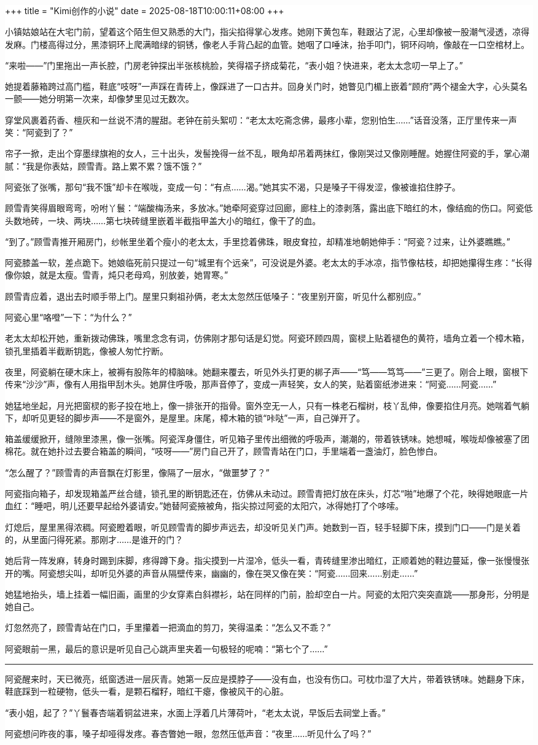 +++
title = "Kimi创作的小说"
date = 2025-08-18T10:00:11+08:00
+++

小镇姑娘站在大宅门前，望着这个陌生但又熟悉的大门，指尖掐得掌心发疼。她刚下黄包车，鞋跟沾了泥，心里却像被一股潮气浸透，凉得发麻。门楼高得过分，黑漆铜环上爬满暗绿的铜锈，像老人手背凸起的血管。她咽了口唾沫，抬手叩门，铜环闷响，像敲在一口空棺材上。

“来啦——”门里拖出一声长腔，门房老钟探出半张核桃脸，笑得褶子挤成菊花，“表小姐？快进来，老太太念叨一早上了。”

她提着藤箱跨过高门槛，鞋底“吱呀”一声踩在青砖上，像踩进了一口古井。回身关门时，她瞥见门楣上嵌着“顾府”两个褪金大字，心头莫名一颤——她分明第一次来，却像梦里见过无数次。

穿堂风裹着药香、檀灰和一丝说不清的腥甜。老钟在前头絮叨：“老太太吃斋念佛，最疼小辈，您别怕生……”话音没落，正厅里传来一声笑：“阿瓷到了？”

帘子一掀，走出个穿墨绿旗袍的女人，三十出头，发髻挽得一丝不乱，眼角却吊着两抹红，像刚哭过又像刚睡醒。她握住阿瓷的手，掌心潮腻：“我是你表姑，顾雪青。路上累不累？饿不饿？”

阿瓷张了张嘴，那句“我不饿”却卡在喉咙，变成一句：“有点……渴。”她其实不渴，只是嗓子干得发涩，像被谁掐住脖子。

顾雪青笑得眉眼弯弯，吩咐丫鬟：“端酸梅汤来，多放冰。”她牵阿瓷穿过回廊，廊柱上的漆剥落，露出底下暗红的木，像结痂的伤口。阿瓷低头数地砖，一块、两块……第七块砖缝里嵌着半截指甲盖大小的暗红，像干了的血。

“到了。”顾雪青推开厢房门，纱帐里坐着个瘦小的老太太，手里捻着佛珠，眼皮耷拉，却精准地朝她伸手：“阿瓷？过来，让外婆瞧瞧。”

阿瓷膝盖一软，差点跪下。她娘临死前只提过一句“城里有个远亲”，可没说是外婆。老太太的手冰凉，指节像枯枝，却把她攥得生疼：“长得像你娘，就是太瘦。雪青，炖只老母鸡，别放姜，她胃寒。”

顾雪青应着，退出去时顺手带上门。屋里只剩祖孙俩，老太太忽然压低嗓子：“夜里别开窗，听见什么都别应。”

阿瓷心里“咯噔”一下：“为什么？”

老太太却松开她，重新拨动佛珠，嘴里念念有词，仿佛刚才那句话是幻觉。阿瓷环顾四周，窗棂上贴着褪色的黄符，墙角立着一个樟木箱，锁孔里插着半截断钥匙，像被人匆忙拧断。

夜里，阿瓷躺在硬木床上，被褥有股陈年的樟脑味。她翻来覆去，听见外头打更的梆子声——“笃——笃笃——”三更了。刚合上眼，窗根下传来“沙沙”声，像有人用指甲刮木头。她屏住呼吸，那声音停了，变成一声轻笑，女人的笑，贴着窗纸渗进来：“阿瓷……阿瓷……”

她猛地坐起，月光把窗棂的影子投在地上，像一排张开的指骨。窗外空无一人，只有一株老石榴树，枝丫乱伸，像要掐住月亮。她喘着气躺下，却听见更轻的脚步声——不是窗外，是屋里。床尾，樟木箱的锁“咔哒”一声，自己弹开了。

箱盖缓缓掀开，缝隙里漆黑，像一张嘴。阿瓷浑身僵住，听见箱子里传出细微的呼吸声，潮潮的，带着铁锈味。她想喊，喉咙却像被塞了团棉花。就在她扑过去要合箱盖的瞬间，“吱呀——”房门自己开了，顾雪青站在门口，手里端着一盏油灯，脸色惨白。

“怎么醒了？”顾雪青的声音飘在灯影里，像隔了一层水，“做噩梦了？”

阿瓷指向箱子，却发现箱盖严丝合缝，锁孔里的断钥匙还在，仿佛从未动过。顾雪青把灯放在床头，灯芯“啪”地爆了个花，映得她眼底一片血红：“睡吧，明儿还要早起给外婆请安。”她替阿瓷掖被角，指尖掠过阿瓷的太阳穴，冰得她打了个哆嗦。

灯熄后，屋里黑得浓稠。阿瓷瞪着眼，听见顾雪青的脚步声远去，却没听见关门声。她数到一百，轻手轻脚下床，摸到门口——门是关着的，从里面闩得死紧。那刚才……是谁开的门？

她后背一阵发麻，转身时踢到床脚，疼得蹲下身。指尖摸到一片湿冷，低头一看，青砖缝里渗出暗红，正顺着她的鞋边蔓延，像一张慢慢张开的嘴。阿瓷想尖叫，却听见外婆的声音从隔壁传来，幽幽的，像在哭又像在笑：“阿瓷……回来……别走……”

她猛地抬头，墙上挂着一幅旧画，画里的少女穿素白斜襟衫，站在同样的门前，脸却空白一片。阿瓷的太阳穴突突直跳——那身形，分明是她自己。

灯忽然亮了，顾雪青站在门口，手里攥着一把滴血的剪刀，笑得温柔：“怎么又不乖？”

阿瓷眼前一黑，最后的意识是听见自己心跳声里夹着一句极轻的呢喃：“第七个了……”

---
阿瓷醒来时，天已微亮，纸窗透进一层灰青。她第一反应是摸脖子——没有血，也没有伤口。可枕巾湿了大片，带着铁锈味。她翻身下床，鞋底踩到一粒硬物，低头一看，是颗石榴籽，暗红干瘪，像被风干的心脏。

“表小姐，起了？”丫鬟春杏端着铜盆进来，水面上浮着几片薄荷叶，“老太太说，早饭后去祠堂上香。”

阿瓷想问昨夜的事，嗓子却哑得发疼。春杏瞥她一眼，忽然压低声音：“夜里……听见什么了吗？”
